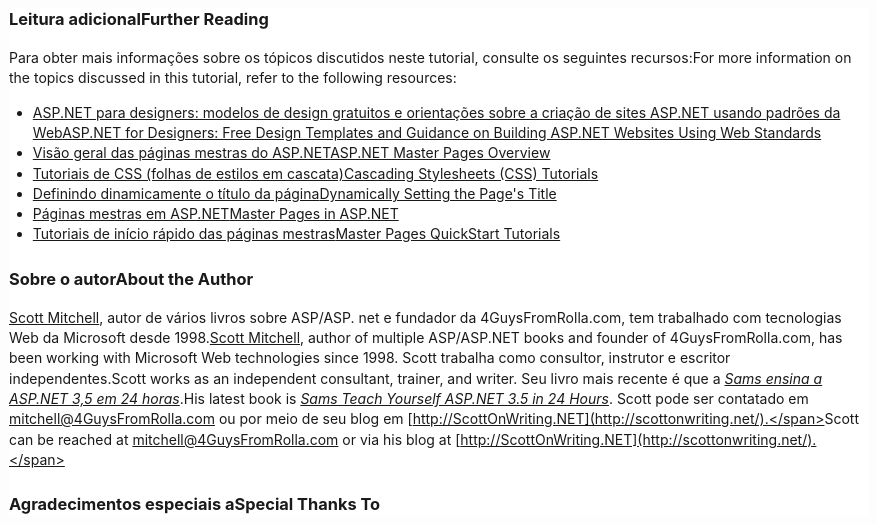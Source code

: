 ### <a name="further-reading"></a><span data-ttu-id="9470a-314">Leitura adicional</span><span class="sxs-lookup"><span data-stu-id="9470a-314">Further Reading</span></span>

<span data-ttu-id="9470a-315">Para obter mais informações sobre os tópicos discutidos neste tutorial, consulte os seguintes recursos:</span><span class="sxs-lookup"><span data-stu-id="9470a-315">For more information on the topics discussed in this tutorial, refer to the following resources:</span></span>

- [<span data-ttu-id="9470a-316">ASP.NET para designers: modelos de design gratuitos e orientações sobre a criação de sites ASP.NET usando padrões da Web</span><span class="sxs-lookup"><span data-stu-id="9470a-316">ASP.NET for Designers: Free Design Templates and Guidance on Building ASP.NET Websites Using Web Standards</span></span>](https://msdn.microsoft.com/asp.net/aa336602.aspx)
- [<span data-ttu-id="9470a-317">Visão geral das páginas mestras do ASP.NET</span><span class="sxs-lookup"><span data-stu-id="9470a-317">ASP.NET Master Pages Overview</span></span>](https://msdn.microsoft.com/library/wtxbf3hh.aspx)
- [<span data-ttu-id="9470a-318">Tutoriais de CSS (folhas de estilos em cascata)</span><span class="sxs-lookup"><span data-stu-id="9470a-318">Cascading Stylesheets (CSS) Tutorials</span></span>](http://www.w3schools.com/css/default.asp)
- [<span data-ttu-id="9470a-319">Definindo dinamicamente o título da página</span><span class="sxs-lookup"><span data-stu-id="9470a-319">Dynamically Setting the Page's Title</span></span>](http://aspnet.4guysfromrolla.com/articles/051006-1.aspx)
- [<span data-ttu-id="9470a-320">Páginas mestras em ASP.NET</span><span class="sxs-lookup"><span data-stu-id="9470a-320">Master Pages in ASP.NET</span></span>](http://www.odetocode.com/articles/419.aspx)
- [<span data-ttu-id="9470a-321">Tutoriais de início rápido das páginas mestras</span><span class="sxs-lookup"><span data-stu-id="9470a-321">Master Pages QuickStart Tutorials</span></span>](https://quickstarts.asp.net/QuickStartv20/aspnet/doc/masterpages/default.aspx)

### <a name="about-the-author"></a><span data-ttu-id="9470a-322">Sobre o autor</span><span class="sxs-lookup"><span data-stu-id="9470a-322">About the Author</span></span>

<span data-ttu-id="9470a-323">[Scott Mitchell](http://www.4guysfromrolla.com/ScottMitchell.shtml), autor de vários livros sobre ASP/ASP. net e fundador da 4GuysFromRolla.com, tem trabalhado com tecnologias Web da Microsoft desde 1998.</span><span class="sxs-lookup"><span data-stu-id="9470a-323">[Scott Mitchell](http://www.4guysfromrolla.com/ScottMitchell.shtml), author of multiple ASP/ASP.NET books and founder of 4GuysFromRolla.com, has been working with Microsoft Web technologies since 1998.</span></span> <span data-ttu-id="9470a-324">Scott trabalha como consultor, instrutor e escritor independentes.</span><span class="sxs-lookup"><span data-stu-id="9470a-324">Scott works as an independent consultant, trainer, and writer.</span></span> <span data-ttu-id="9470a-325">Seu livro mais recente é que a [*Sams ensina a ASP.NET 3,5 em 24 horas*](https://www.amazon.com/exec/obidos/ASIN/0672327384/4guysfromrollaco).</span><span class="sxs-lookup"><span data-stu-id="9470a-325">His latest book is [*Sams Teach Yourself ASP.NET 3.5 in 24 Hours*](https://www.amazon.com/exec/obidos/ASIN/0672327384/4guysfromrollaco).</span></span> <span data-ttu-id="9470a-326">Scott pode ser contatado em [mitchell@4GuysFromRolla.com](mailto:mitchell@4GuysFromRolla.com) ou por meio de seu blog em [http://ScottOnWriting.NET](http://scottonwriting.net/).</span><span class="sxs-lookup"><span data-stu-id="9470a-326">Scott can be reached at [mitchell@4GuysFromRolla.com](mailto:mitchell@4GuysFromRolla.com) or via his blog at [http://ScottOnWriting.NET](http://scottonwriting.net/).</span></span>

### <a name="special-thanks-to"></a><span data-ttu-id="9470a-327">Agradecimentos especiais a</span><span class="sxs-lookup"><span data-stu-id="9470a-327">Special Thanks To</span></span>
